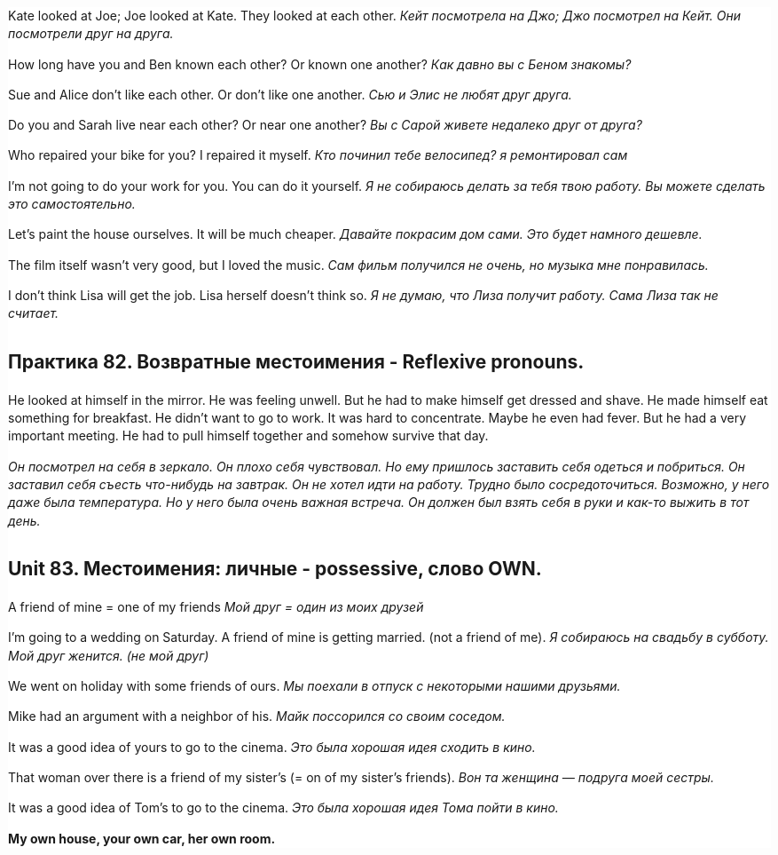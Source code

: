 Kate looked at Joe; Joe looked at Kate. They looked at each other. *Кейт посмотрела на Джо; Джо посмотрел на Кейт. Они посмотрели друг на друга.*

How long have you and Ben known each other? Or known one another? *Как давно вы с Беном знакомы?* 

Sue and Alice don’t like each other. Or don’t like one another. *Сью и Элис не любят друг друга.* 

Do you and Sarah live near each other? Or near one another? *Вы с Сарой живете недалеко друг от друга?*

Who repaired your bike for you? I repaired it myself. *Кто починил тебе велосипед? я ремонтировал сам*

I’m not going to do your work for you. You can do it yourself. *Я не собираюсь делать за тебя твою работу. Вы можете сделать это самостоятельно.*

Let’s paint the house ourselves. It will be much cheaper. *Давайте покрасим дом сами. Это будет намного дешевле.*

The film itself wasn’t very good, but I loved the music. *Сам фильм получился не очень, но музыка мне понравилась.*

I don’t think Lisa will get the job. Lisa herself doesn’t think so. *Я не думаю, что Лиза получит работу. Сама Лиза так не считает.*

## Практика 82. Возвратные местоимения - Reflexive pronouns.

He looked at himself in the mirror. He was feeling unwell. But he had to make himself get dressed and shave. He made himself eat something for breakfast. He didn’t want to go to work. It was hard to concentrate. Maybe he even had fever. But he had a very important meeting. He had to pull himself together and somehow survive that day.

*Он посмотрел на себя в зеркало. Он плохо себя чувствовал. Но ему пришлось заставить себя одеться и побриться. Он заставил себя съесть что-нибудь на завтрак. Он не хотел идти на работу. Трудно было сосредоточиться. Возможно, у него даже была температура. Но у него была очень важная встреча. Он должен был взять себя в руки и как-то выжить в тот день.*

## Unit 83. Местоимения: личные - possessive, слово OWN.

A friend of mine = one of my friends *Мой друг = один из моих друзей*

I’m going to a wedding on Saturday. A friend of mine is getting married. (not a friend of me). *Я собираюсь на свадьбу в субботу. Мой друг женится. (не мой друг)*

We went on holiday with some friends of ours. *Мы поехали в отпуск с некоторыми нашими друзьями.*

Mike had an argument with a neighbor of his. *Майк поссорился со своим соседом.*

It was a good idea of yours to go to the cinema. *Это была хорошая идея сходить в кино.*

That woman over there is a friend of my sister’s (= on of my sister’s friends). *Вон та женщина — подруга моей сестры.*

It was a good idea of Tom’s to go to the cinema. *Это была хорошая идея Тома пойти в кино.*

__My own house, your own car, her own room.__
